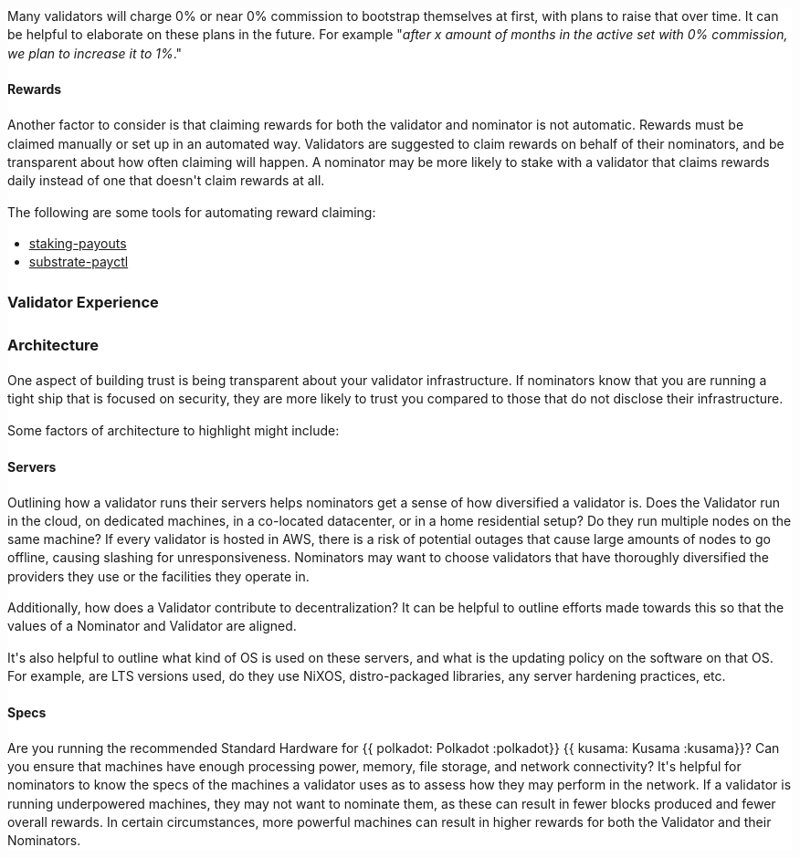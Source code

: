 Many validators will charge 0% or near 0% commission to bootstrap themselves at first, with plans to
raise that over time. It can be helpful to elaborate on these plans in the future. For example
"_after x amount of months in the active set with 0% commission, we plan to increase it to 1%_."

#### Rewards

Another factor to consider is that claiming rewards for both the validator and nominator is not
automatic. Rewards must be claimed manually or set up in an automated way. Validators are suggested
to claim rewards on behalf of their nominators, and be transparent about how often claiming will
happen. A nominator may be more likely to stake with a validator that claims rewards daily instead
of one that doesn't claim rewards at all.

The following are some tools for automating reward claiming:

- [staking-payouts](https://github.com/canontech/staking-payouts)
- [substrate-payctl](https://github.com/stakelink/substrate-payctl)

### Validator Experience

### Architecture

One aspect of building trust is being transparent about your validator infrastructure. If nominators
know that you are running a tight ship that is focused on security, they are more likely to trust
you compared to those that do not disclose their infrastructure.

Some factors of architecture to highlight might include:

#### Servers

Outlining how a validator runs their servers helps nominators get a sense of how diversified a
validator is. Does the Validator run in the cloud, on dedicated machines, in a co-located
datacenter, or in a home residential setup? Do they run multiple nodes on the same machine? If every
validator is hosted in AWS, there is a risk of potential outages that cause large amounts of nodes
to go offline, causing slashing for unresponsiveness. Nominators may want to choose validators that
have thoroughly diversified the providers they use or the facilities they operate in.

Additionally, how does a Validator contribute to decentralization? It can be helpful to outline
efforts made towards this so that the values of a Nominator and Validator are aligned.

It's also helpful to outline what kind of OS is used on these servers, and what is the updating
policy on the software on that OS. For example, are LTS versions used, do they use NiXOS,
distro-packaged libraries, any server hardening practices, etc.

#### Specs

Are you running the recommended Standard Hardware for {{ polkadot: Polkadot :polkadot}} 
{{ kusama: Kusama :kusama}}? Can you ensure that machines have
enough processing power, memory, file storage, and network connectivity? It's helpful for nominators
to know the specs of the machines a validator uses as to assess how they may perform in the network.
If a validator is running underpowered machines, they may not want to nominate them, as these can
result in fewer blocks produced and fewer overall rewards. In certain circumstances, more powerful
machines can result in higher rewards for both the Validator and their Nominators.
